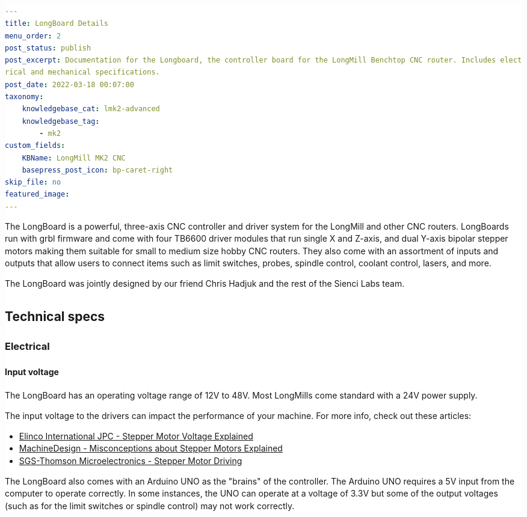 ```yaml
---
title: LongBoard Details
menu_order: 2
post_status: publish
post_excerpt: Documentation for the Longboard, the controller board for the LongMill Benchtop CNC router. Includes electrical and mechanical specifications.
post_date: 2022-03-18 00:07:00
taxonomy:
    knowledgebase_cat: lmk2-advanced
    knowledgebase_tag:
        - mk2
custom_fields:
    KBName: LongMill MK2 CNC
    basepress_post_icon: bp-caret-right
skip_file: no
featured_image: 
---
```


The LongBoard is a powerful, three-axis CNC controller and driver system for the LongMill and other CNC routers. LongBoards run with grbl firmware and come with four TB6600 driver modules that run single X and Z-axis, and dual Y-axis bipolar stepper motors making them suitable for small to medium size hobby CNC routers. They also come with an assortment of inputs and outputs that allow users to connect items such as limit switches, probes, spindle control, coolant control, lasers, and more.

The LongBoard was jointly designed by our friend Chris Hadjuk and the rest of the Sienci Labs team.

## Technical specs

### Electrical

#### Input voltage

The LongBoard has an operating voltage range of 12V to 48V. Most LongMills come standard with a 24V power supply.

The input voltage to the drivers can impact the performance of your machine. For more info, check out these articles:

- <a href="http://www.e-jpc.com/blog/?p=111#:~:text=Because%20of%20these%20benefits%2C%20stepper,used%20for%20motion%20control%20systems." target="_blank" rel="noopener">Elinco International JPC - Stepper Motor Voltage Explained</a>
- <a href="https://www.machinedesign.com/motors-drives/article/21835161/misconceptions-about-stepper-motors-explained" target="_blank" rel="noopener">MachineDesign - Misconceptions about Stepper Motors Explained</a>
- <a href="http://users.ece.utexas.edu/~valvano/Datasheets/Stepper_ST.pdf" target="_blank" rel="noopener">SGS-Thomson Microelectronics - Stepper Motor Driving</a>

The LongBoard also comes with an Arduino UNO as the "brains" of the controller. The Arduino UNO requires a 5V input from the computer to operate correctly. In some instances, the UNO can operate at a voltage of 3.3V but some of the output voltages (such as for the limit switches or spindle control) may not work correctly.

